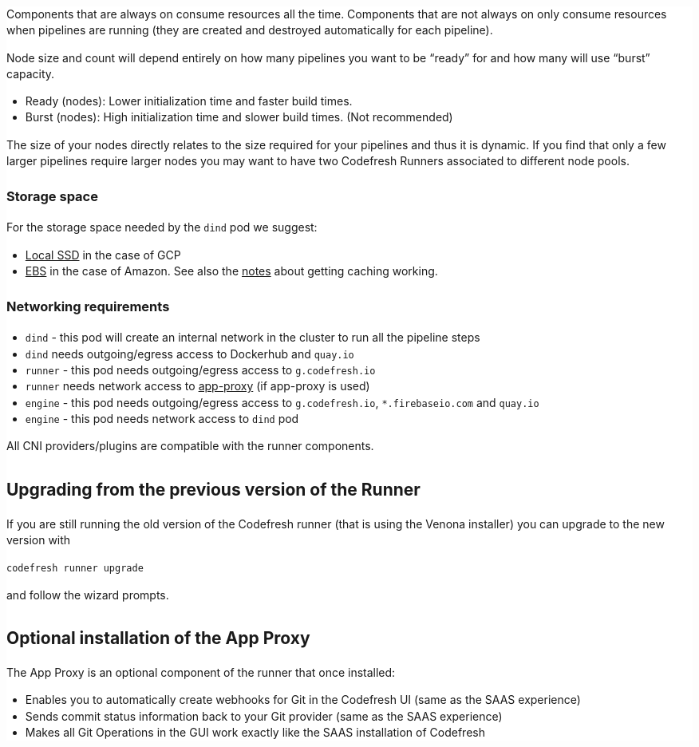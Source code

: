 Components that are always on consume resources all the time. Components that are not always on only consume resources when pipelines are running (they are created and destroyed automatically for each pipeline).

Node size and count will depend entirely on how many pipelines you want to be “ready” for and how many will use “burst” capacity.  

* Ready (nodes): Lower initialization time and faster build times.
* Burst (nodes): High initialization time and slower build times. (Not recommended)

The size of your nodes directly relates to the size required for your pipelines and thus it is dynamic.  If you find that only a few larger pipelines require larger nodes you may want to have two Codefresh Runners associated to different node pools.

### Storage space

For the storage space needed by the `dind` pod we suggest:

* [Local SSD](https://cloud.google.com/kubernetes-engine/docs/how-to/persistent-volumes/local-ssd) in the case of GCP 
* [EBS](https://aws.amazon.com/ebs/) in the case of Amazon. See also the [notes](#installing-on-aws) about getting caching working.

### Networking requirements

* `dind` - this pod will create an internal network in the cluster to run all the pipeline steps
* `dind` needs outgoing/egress access to Dockerhub and `quay.io`
* `runner` - this pod needs outgoing/egress access to `g.codefresh.io`
* `runner` needs network access to [app-proxy]({{site.baseurl}}/docs/administration/codefresh-runner/#optional-installation-of-the-app-proxy) (if app-proxy is used)
* `engine` - this pod needs outgoing/egress access to `g.codefresh.io`, `*.firebaseio.com` and `quay.io`
* `engine` - this pod needs network access to `dind` pod

All CNI providers/plugins are compatible with the runner components.

## Upgrading from the previous version of the Runner

If you are still running the old version of the Codefresh runner (that is using the Venona installer) you can upgrade to the new version with


```
codefresh runner upgrade
```

and follow the wizard prompts.

## Optional installation of the App Proxy

The App Proxy is an optional component of the runner that once installed:

* Enables you to automatically create webhooks for Git in the Codefresh UI (same as the SAAS experience)
* Sends commit status information back to your Git provider (same as the SAAS experience)
* Makes all Git Operations in the GUI work exactly like the SAAS installation of Codefresh
